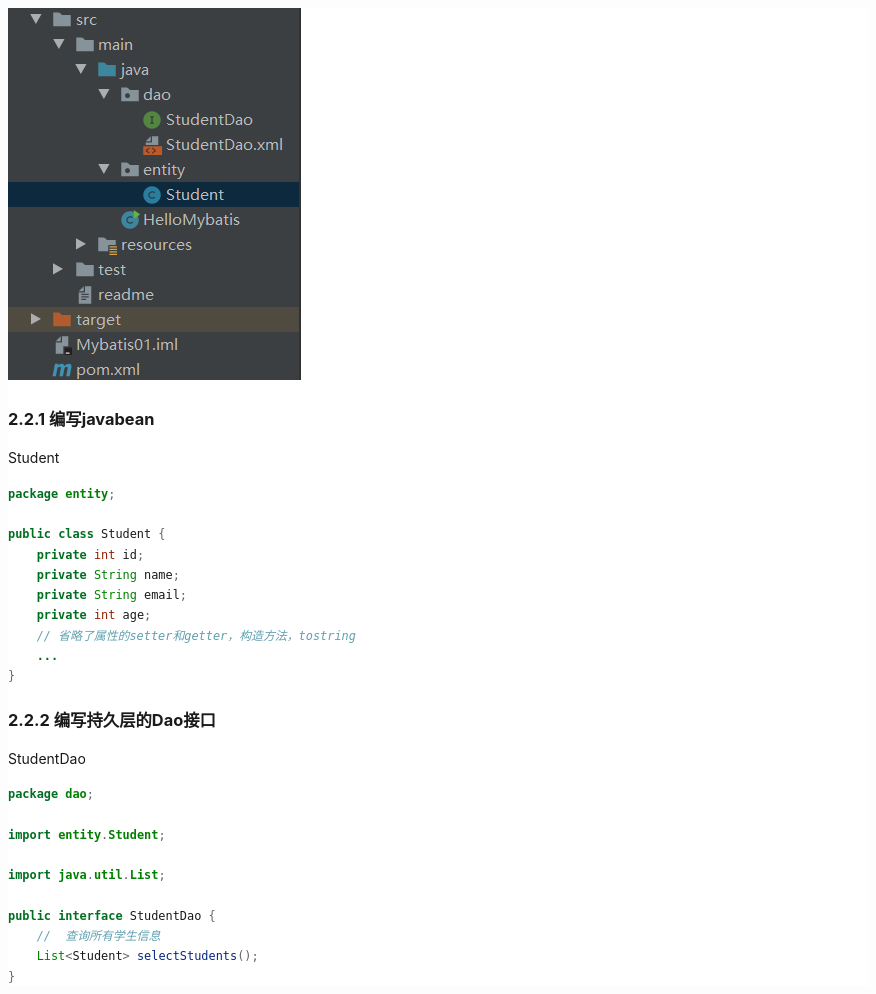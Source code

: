 ![项目结构](Mybatis学习日记.assets/image-20200708221259502.png)



### 2.2.1 编写javabean

Student

```java
package entity;

public class Student {
    private int id;
    private String name;
    private String email;
    private int age;
	// 省略了属性的setter和getter，构造方法，tostring
    ...
}
```



### 2.2.2 编写持久层的Dao接口

StudentDao

```java
package dao;

import entity.Student;

import java.util.List;

public interface StudentDao {
    //  查询所有学生信息
    List<Student> selectStudents();
}
```
